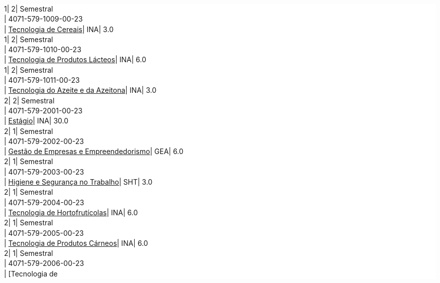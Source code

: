 1| 2|  Semestral  
|  4071-579-1009-00-23  
| [Tecnologia de
Cereais](https://guiaects.ipb.pt/GuiaEcts/PdfService?cod_escola=3041&cod_curso=4071&n_plano=579&n_disciplina=1009&n_opcao=0&ano_lect=2023&locale=1
"Tecnologia de Cereais")| INA| 3.0  
1| 2|  Semestral  
|  4071-579-1010-00-23  
| [Tecnologia de Produtos
Lácteos](https://guiaects.ipb.pt/GuiaEcts/PdfService?cod_escola=3041&cod_curso=4071&n_plano=579&n_disciplina=1010&n_opcao=0&ano_lect=2023&locale=1
"Tecnologia de Produtos Lácteos")| INA| 6.0  
1| 2|  Semestral  
|  4071-579-1011-00-23  
| [Tecnologia do Azeite e da
Azeitona](https://guiaects.ipb.pt/GuiaEcts/PdfService?cod_escola=3041&cod_curso=4071&n_plano=579&n_disciplina=1011&n_opcao=0&ano_lect=2023&locale=1
"Tecnologia do Azeite e da Azeitona")| INA| 3.0  
2| 2|  Semestral  
|  4071-579-2001-00-23  
|
[Estágio](https://guiaects.ipb.pt/GuiaEcts/PdfService?cod_escola=3041&cod_curso=4071&n_plano=579&n_disciplina=2001&n_opcao=0&ano_lect=2023&locale=1
"Estágio")| INA| 30.0  
2| 1|  Semestral  
|  4071-579-2002-00-23  
| [Gestão de Empresas e
Empreendedorismo](https://guiaects.ipb.pt/GuiaEcts/PdfService?cod_escola=3041&cod_curso=4071&n_plano=579&n_disciplina=2002&n_opcao=0&ano_lect=2023&locale=1
"Gestão de Empresas e Empreendedorismo")| GEA| 6.0  
2| 1|  Semestral  
|  4071-579-2003-00-23  
| [Higiene e Segurança no
Trabalho](https://guiaects.ipb.pt/GuiaEcts/PdfService?cod_escola=3041&cod_curso=4071&n_plano=579&n_disciplina=2003&n_opcao=0&ano_lect=2023&locale=1
"Higiene e Segurança no Trabalho")| SHT| 3.0  
2| 1|  Semestral  
|  4071-579-2004-00-23  
| [Tecnologia de
Hortofrutícolas](https://guiaects.ipb.pt/GuiaEcts/PdfService?cod_escola=3041&cod_curso=4071&n_plano=579&n_disciplina=2004&n_opcao=0&ano_lect=2023&locale=1
"Tecnologia de Hortofrutícolas")| INA| 6.0  
2| 1|  Semestral  
|  4071-579-2005-00-23  
| [Tecnologia de Produtos
Cárneos](https://guiaects.ipb.pt/GuiaEcts/PdfService?cod_escola=3041&cod_curso=4071&n_plano=579&n_disciplina=2005&n_opcao=0&ano_lect=2023&locale=1
"Tecnologia de Produtos Cárneos")| INA| 6.0  
2| 1|  Semestral  
|  4071-579-2006-00-23  
| [Tecnologia de